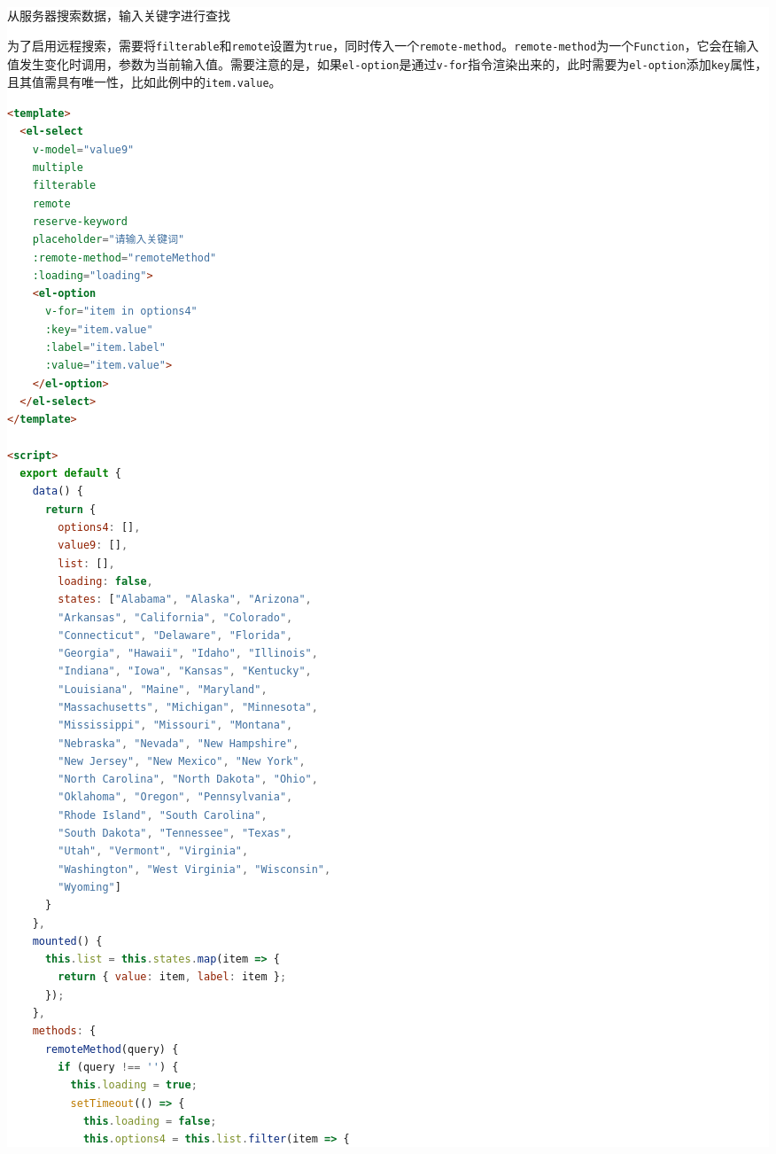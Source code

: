 从服务器搜索数据，输入关键字进行查找

为了启用远程搜索，需要将`filterable`和`remote`设置为`true`，同时传入一个`remote-method`。`remote-method`为一个`Function`，它会在输入值发生变化时调用，参数为当前输入值。需要注意的是，如果`el-option`是通过`v-for`指令渲染出来的，此时需要为`el-option`添加`key`属性，且其值需具有唯一性，比如此例中的`item.value`。

```html
<template>
  <el-select
    v-model="value9"
    multiple
    filterable
    remote
    reserve-keyword
    placeholder="请输入关键词"
    :remote-method="remoteMethod"
    :loading="loading">
    <el-option
      v-for="item in options4"
      :key="item.value"
      :label="item.label"
      :value="item.value">
    </el-option>
  </el-select>
</template>

<script>
  export default {
    data() {
      return {
        options4: [],
        value9: [],
        list: [],
        loading: false,
        states: ["Alabama", "Alaska", "Arizona",
        "Arkansas", "California", "Colorado",
        "Connecticut", "Delaware", "Florida",
        "Georgia", "Hawaii", "Idaho", "Illinois",
        "Indiana", "Iowa", "Kansas", "Kentucky",
        "Louisiana", "Maine", "Maryland",
        "Massachusetts", "Michigan", "Minnesota",
        "Mississippi", "Missouri", "Montana",
        "Nebraska", "Nevada", "New Hampshire",
        "New Jersey", "New Mexico", "New York",
        "North Carolina", "North Dakota", "Ohio",
        "Oklahoma", "Oregon", "Pennsylvania",
        "Rhode Island", "South Carolina",
        "South Dakota", "Tennessee", "Texas",
        "Utah", "Vermont", "Virginia",
        "Washington", "West Virginia", "Wisconsin",
        "Wyoming"]
      }
    },
    mounted() {
      this.list = this.states.map(item => {
        return { value: item, label: item };
      });
    },
    methods: {
      remoteMethod(query) {
        if (query !== '') {
          this.loading = true;
          setTimeout(() => {
            this.loading = false;
            this.options4 = this.list.filter(item => {
```